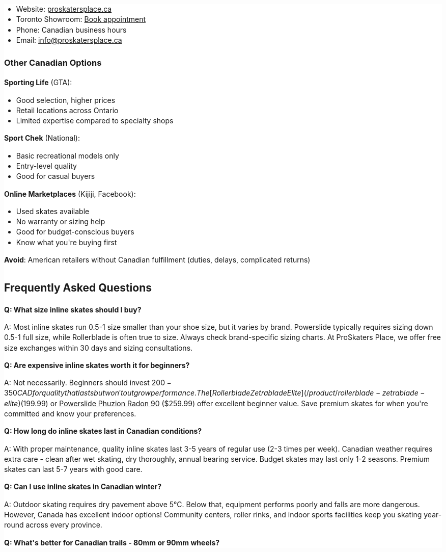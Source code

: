 - Website: [proskatersplace.ca](/)
- Toronto Showroom: [Book appointment](/contact)
- Phone: Canadian business hours
- Email: info@proskatersplace.ca

### Other Canadian Options

**Sporting Life** (GTA):

- Good selection, higher prices
- Retail locations across Ontario
- Limited expertise compared to specialty shops

**Sport Chek** (National):

- Basic recreational models only
- Entry-level quality
- Good for casual buyers

**Online Marketplaces** (Kijiji, Facebook):

- Used skates available
- No warranty or sizing help
- Good for budget-conscious buyers
- Know what you're buying first

**Avoid**: American retailers without Canadian fulfillment (duties, delays, complicated returns)

## Frequently Asked Questions

**Q: What size inline skates should I buy?**

A: Most inline skates run 0.5-1 size smaller than your shoe size, but it varies by brand. Powerslide typically requires sizing down 0.5-1 full size, while Rollerblade is often true to size. Always check brand-specific sizing charts. At ProSkaters Place, we offer free size exchanges within 30 days and sizing consultations.

**Q: Are expensive inline skates worth it for beginners?**

A: Not necessarily. Beginners should invest $200-350 CAD for quality that lasts but won't outgrow performance. The [Rollerblade Zetrablade Elite](/product/rollerblade-zetrablade-elite) ($199.99) or [Powerslide Phuzion Radon 90](/product/powerslide-phuzion-radon-90) ($259.99) offer excellent beginner value. Save premium skates for when you're committed and know your preferences.

**Q: How long do inline skates last in Canadian conditions?**

A: With proper maintenance, quality inline skates last 3-5 years of regular use (2-3 times per week). Canadian weather requires extra care - clean after wet skating, dry thoroughly, annual bearing service. Budget skates may last only 1-2 seasons. Premium skates can last 5-7 years with good care.

**Q: Can I use inline skates in Canadian winter?**

A: Outdoor skating requires dry pavement above 5°C. Below that, equipment performs poorly and falls are more dangerous. However, Canada has excellent indoor options! Community centers, roller rinks, and indoor sports facilities keep you skating year-round across every province.

**Q: What's better for Canadian trails - 80mm or 90mm wheels?**
